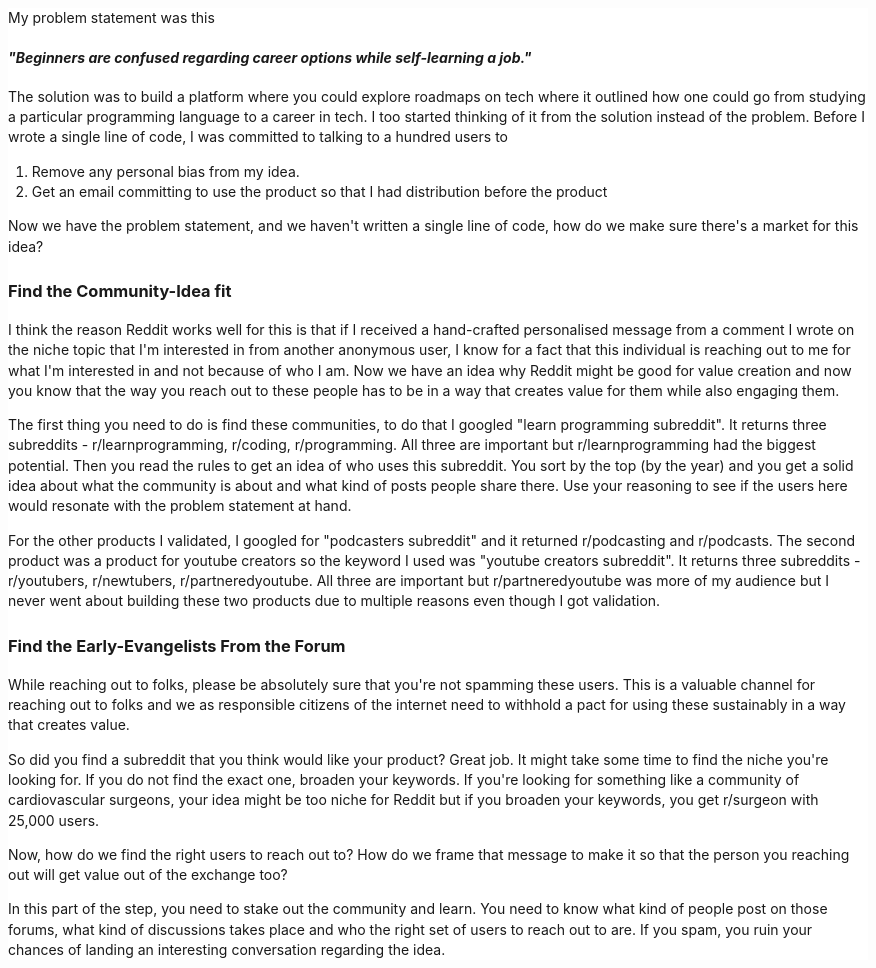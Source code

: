 My problem statement was this

#### *"Beginners are confused regarding career options while self-learning a job."*


The solution was to build a platform where you could explore roadmaps on tech where it outlined how one could go from studying a particular programming language to a career in tech. I too started thinking of it from the solution instead of the problem. Before I wrote a single line of code, I was committed to talking to a hundred users to

1. Remove any personal bias from my idea.
2. Get an email committing to use the product so that I had distribution before the product

Now we have the problem statement, and we haven't written a single line of code, how do we make sure there's a market for this idea?

### Find the Community-Idea fit

I think the reason Reddit works well for this is that if I received a hand-crafted personalised message from a comment I wrote on the niche topic that I'm interested in from another anonymous user, I know for a fact that this individual is reaching out to me for what I'm interested in and not because of who I am. Now we have an idea why Reddit might be good for value creation and now you know that the way you reach out to these people has to be in a way that creates value for them while also engaging them.

The first thing you need to do is find these communities, to do that I googled "learn programming subreddit". It returns three subreddits - r/learnprogramming, r/coding, r/programming. All three are important but r/learnprogramming had the biggest potential. Then you read the rules to get an idea of who uses this subreddit. You sort by the top (by the year) and you get a solid idea about what the community is about and what kind of posts people share there. Use your reasoning to see if the users here would resonate with the problem statement at hand.

For the other products I validated, I googled for "podcasters subreddit" and it returned r/podcasting and r/podcasts. The second product was a product for youtube creators so the keyword I used was "youtube creators subreddit". It returns three subreddits - r/youtubers, r/newtubers, r/partneredyoutube. All three are important but r/partneredyoutube was more of my audience but I never went about building these two products due to multiple reasons even though I got validation.

### Find the Early-Evangelists From the Forum

While reaching out to folks, please be absolutely sure that you're not spamming these users. This is a valuable channel for reaching out to folks and we as responsible citizens of the internet need to withhold a pact for using these sustainably in a way that creates value.

So did you find a subreddit that you think would like your product? Great job. It might take some time to find the niche you're looking for. If you do not find the exact one, broaden your keywords. If you're looking for something like a community of cardiovascular surgeons, your idea might be too niche for Reddit but if you broaden your keywords, you get r/surgeon with 25,000 users.

Now, how do we find the right users to reach out to? How do we frame that message to make it so that the person you reaching out will get value out of the exchange too?

In this part of the step, you need to stake out the community and learn. You need to know what kind of people post on those forums, what kind of discussions takes place and who the right set of users to reach out to are. If you spam, you ruin your chances of landing an interesting conversation regarding the idea.

